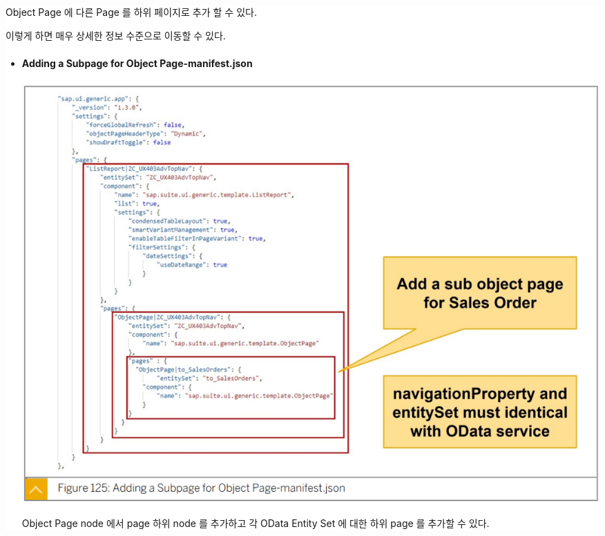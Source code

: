   Object Page 에 다른 Page 를 하위 페이지로 추가 할 수 있다.

  이렇게 하면 매우 상세한 정보 수준으로 이동할 수 있다.



* #### Adding a Subpage for Object Page-manifest.json

  ![advancedtopic4](img/advancedtopic4.png)

  Object Page node 에서 page 하위 node 를 추가하고 각 OData Entity Set 에 대한 하위 page 를 추가할 수 있다.
